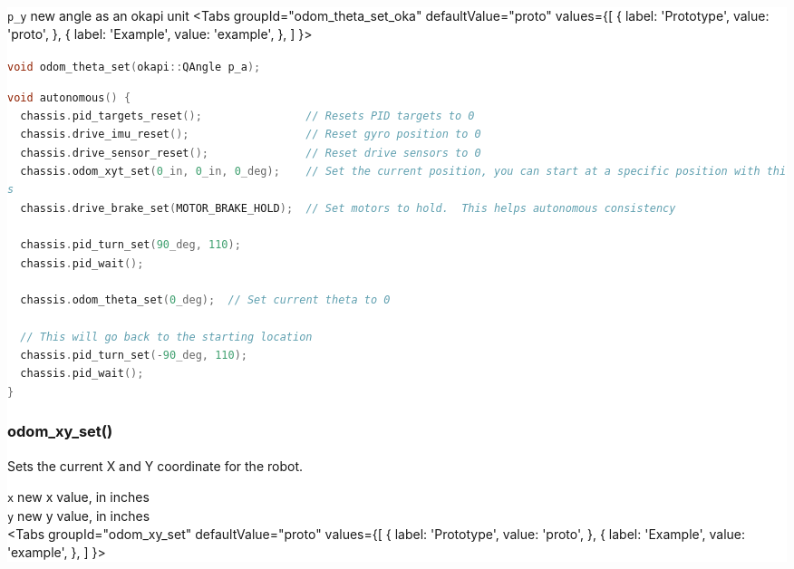`p_y` new angle as an okapi unit
<Tabs
  groupId="odom_theta_set_oka"
  defaultValue="proto"
  values={[
    { label: 'Prototype',  value: 'proto', },
    { label: 'Example',  value: 'example', },
  ]
}>

<TabItem value="proto">

```cpp
void odom_theta_set(okapi::QAngle p_a);
```


</TabItem>


<TabItem value="example">

```cpp
void autonomous() {
  chassis.pid_targets_reset();                // Resets PID targets to 0
  chassis.drive_imu_reset();                  // Reset gyro position to 0
  chassis.drive_sensor_reset();               // Reset drive sensors to 0
  chassis.odom_xyt_set(0_in, 0_in, 0_deg);    // Set the current position, you can start at a specific position with this
  chassis.drive_brake_set(MOTOR_BRAKE_HOLD);  // Set motors to hold.  This helps autonomous consistency

  chassis.pid_turn_set(90_deg, 110);
  chassis.pid_wait();

  chassis.odom_theta_set(0_deg);  // Set current theta to 0

  // This will go back to the starting location
  chassis.pid_turn_set(-90_deg, 110);
  chassis.pid_wait();
}
```

</TabItem>
</Tabs>









  

### odom_xy_set()
Sets the current X and Y coordinate for the robot.     

`x` new x value, in inches  
`y` new y value, in inches    
<Tabs
  groupId="odom_xy_set"
  defaultValue="proto"
  values={[
    { label: 'Prototype',  value: 'proto', },
    { label: 'Example',  value: 'example', },
  ]
}>
